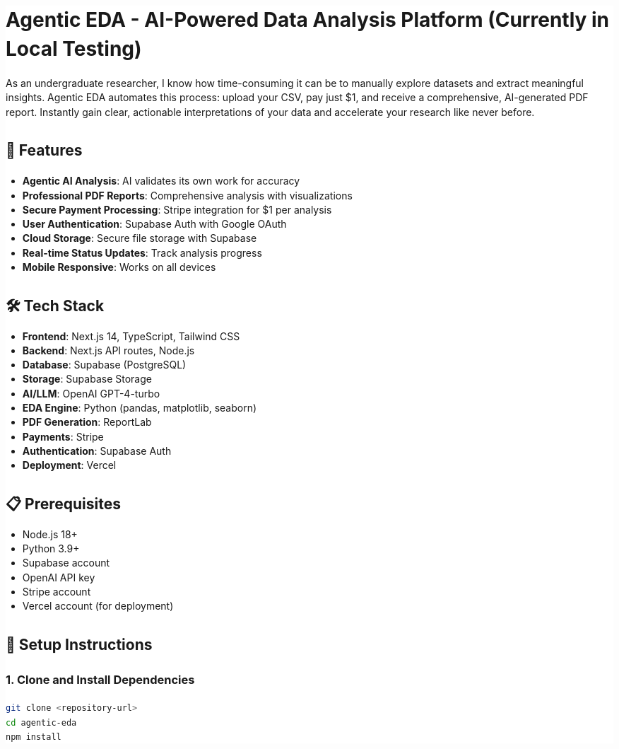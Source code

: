 # Agentic EDA - AI-Powered Data Analysis Platform (Currently in Local Testing)

As an undergraduate researcher, I know how time-consuming it can be to manually explore datasets and extract meaningful insights. Agentic EDA automates this process: upload your CSV, pay just $1, and receive a comprehensive, AI-generated PDF report. Instantly gain clear, actionable interpretations of your data and accelerate your research like never before.

## 🚀 Features

- **Agentic AI Analysis**: AI validates its own work for accuracy
- **Professional PDF Reports**: Comprehensive analysis with visualizations
- **Secure Payment Processing**: Stripe integration for $1 per analysis
- **User Authentication**: Supabase Auth with Google OAuth
- **Cloud Storage**: Secure file storage with Supabase
- **Real-time Status Updates**: Track analysis progress
- **Mobile Responsive**: Works on all devices

## 🛠 Tech Stack

- **Frontend**: Next.js 14, TypeScript, Tailwind CSS
- **Backend**: Next.js API routes, Node.js
- **Database**: Supabase (PostgreSQL)
- **Storage**: Supabase Storage
- **AI/LLM**: OpenAI GPT-4-turbo
- **EDA Engine**: Python (pandas, matplotlib, seaborn)
- **PDF Generation**: ReportLab
- **Payments**: Stripe
- **Authentication**: Supabase Auth
- **Deployment**: Vercel

## 📋 Prerequisites

- Node.js 18+
- Python 3.9+
- Supabase account
- OpenAI API key
- Stripe account
- Vercel account (for deployment)

## 🔧 Setup Instructions

### 1. Clone and Install Dependencies

```bash
git clone <repository-url>
cd agentic-eda
npm install
```
